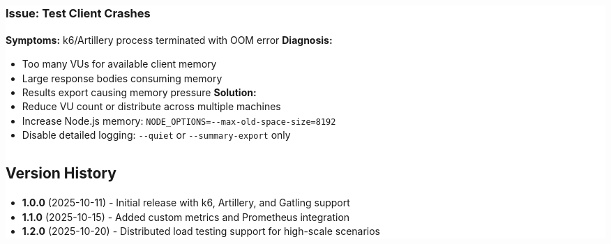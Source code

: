 ### Issue: Test Client Crashes
**Symptoms:** k6/Artillery process terminated with OOM error
**Diagnosis:**
- Too many VUs for available client memory
- Large response bodies consuming memory
- Results export causing memory pressure
**Solution:**
- Reduce VU count or distribute across multiple machines
- Increase Node.js memory: `NODE_OPTIONS=--max-old-space-size=8192`
- Disable detailed logging: `--quiet` or `--summary-export` only

## Version History

- **1.0.0** (2025-10-11) - Initial release with k6, Artillery, and Gatling support
- **1.1.0** (2025-10-15) - Added custom metrics and Prometheus integration
- **1.2.0** (2025-10-20) - Distributed load testing support for high-scale scenarios
